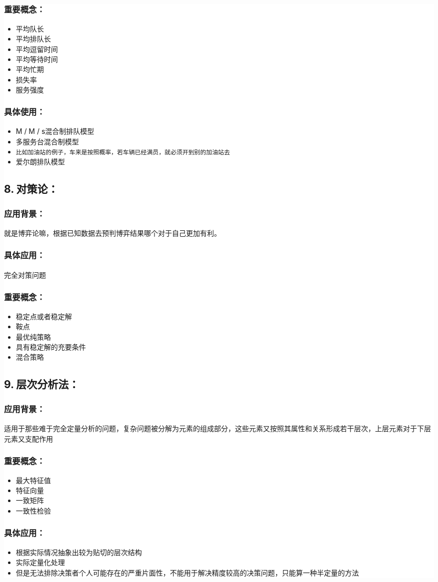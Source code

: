 ### 重要概念：

- 平均队长
- 平均排队长
- 平均逗留时间
- 平均等待时间
- 平均忙期
- 损失率
- 服务强度

### 具体使用：

- M / M / s混合制排队模型
- 多服务台混合制模型
- `比如加油站的例子，车来是按照概率，若车辆已经满员，就必须开到别的加油站去`
- 爱尔朗排队模型

## 8. 对策论：

### 应用背景：

就是博弈论嘛，根据已知数据去预判博弈结果哪个对于自己更加有利。

### 具体应用：

完全对策问题

### 重要概念：

- 稳定点或者稳定解
- 鞍点
- 最优纯策略
- 具有稳定解的充要条件
- 混合策略

## 9. 层次分析法：

### 应用背景：

适用于那些难于完全定量分析的问题，复杂问题被分解为元素的组成部分，这些元素又按照其属性和关系形成若干层次，上层元素对于下层元素又支配作用

### 重要概念：

- 最大特征值
- 特征向量
- 一致矩阵
- 一致性检验

### 具体应用：

- 根据实际情况抽象出较为贴切的层次结构
- 实际定量化处理
- 但是无法排除决策者个人可能存在的严重片面性，不能用于解决精度较高的决策问题，只能算一种半定量的方法
